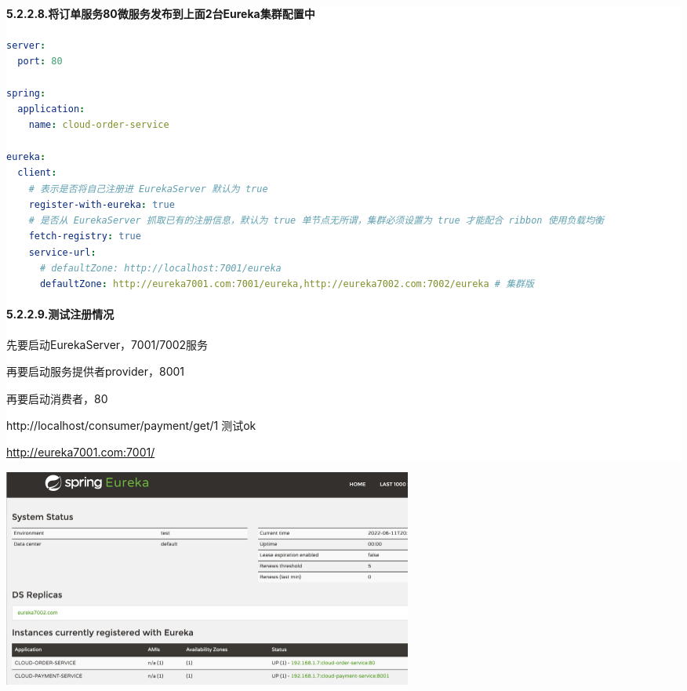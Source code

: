 




#### 5.2.2.8.将订单服务80微服务发布到上面2台Eureka集群配置中

```yaml
server:
  port: 80

spring:
  application:
    name: cloud-order-service

eureka:
  client:
    # 表示是否将自己注册进 EurekaServer 默认为 true
    register-with-eureka: true
    # 是否从 EurekaServer 抓取已有的注册信息，默认为 true 单节点无所谓，集群必须设置为 true 才能配合 ribbon 使用负载均衡
    fetch-registry: true
    service-url:
      # defaultZone: http://localhost:7001/eureka
      defaultZone: http://eureka7001.com:7001/eureka,http://eureka7002.com:7002/eureka # 集群版
```



#### 5.2.2.9.测试注册情况

先要启动EurekaServer，7001/7002服务

再要启动服务提供者provider，8001

再要启动消费者，80

http://localhost/consumer/payment/get/1 测试ok



http://eureka7001.com:7001/

<img src="img/image-20220611203806004.png" alt="image-20220611203806004" style="zoom:50%;" align=left />
